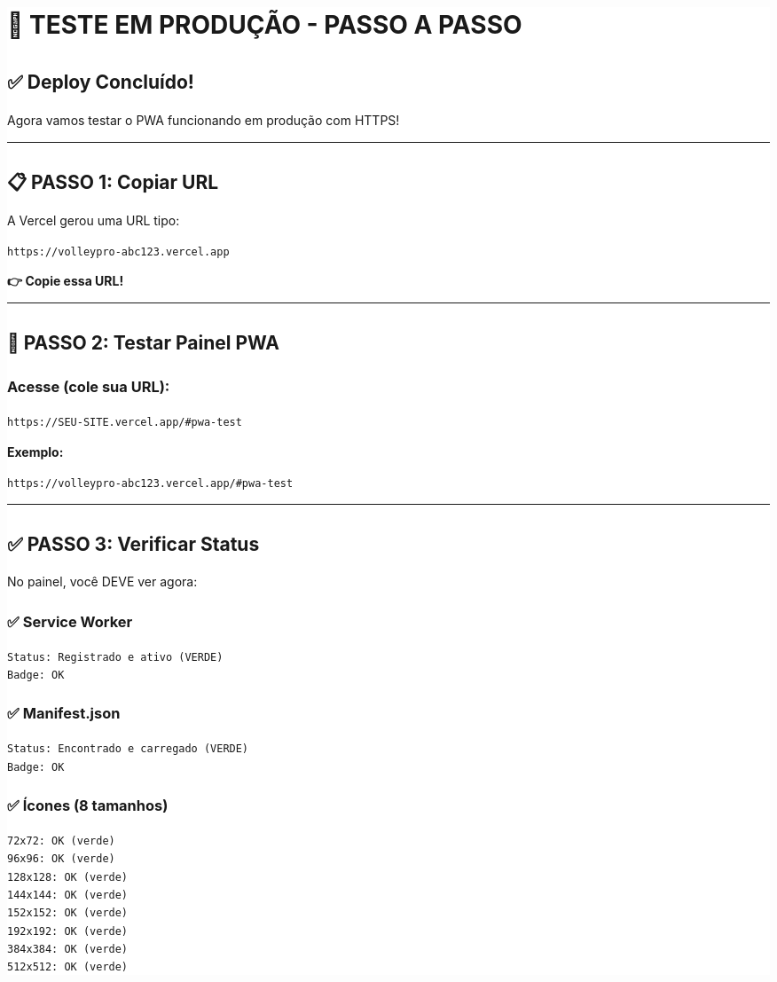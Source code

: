# 🧪 TESTE EM PRODUÇÃO - PASSO A PASSO

## ✅ Deploy Concluído!

Agora vamos testar o PWA funcionando em produção com HTTPS!

---

## 📋 PASSO 1: Copiar URL

A Vercel gerou uma URL tipo:
```
https://volleypro-abc123.vercel.app
```

**👉 Copie essa URL!**

---

## 🧪 PASSO 2: Testar Painel PWA

### Acesse (cole sua URL):
```
https://SEU-SITE.vercel.app/#pwa-test
```

**Exemplo:**
```
https://volleypro-abc123.vercel.app/#pwa-test
```

---

## ✅ PASSO 3: Verificar Status

No painel, você DEVE ver agora:

### ✅ Service Worker
```
Status: Registrado e ativo (VERDE)
Badge: OK
```

### ✅ Manifest.json
```
Status: Encontrado e carregado (VERDE)
Badge: OK
```

### ✅ Ícones (8 tamanhos)
```
72x72: OK (verde)
96x96: OK (verde)
128x128: OK (verde)
144x144: OK (verde)
152x152: OK (verde)
192x192: OK (verde)
384x384: OK (verde)
512x512: OK (verde)
```
